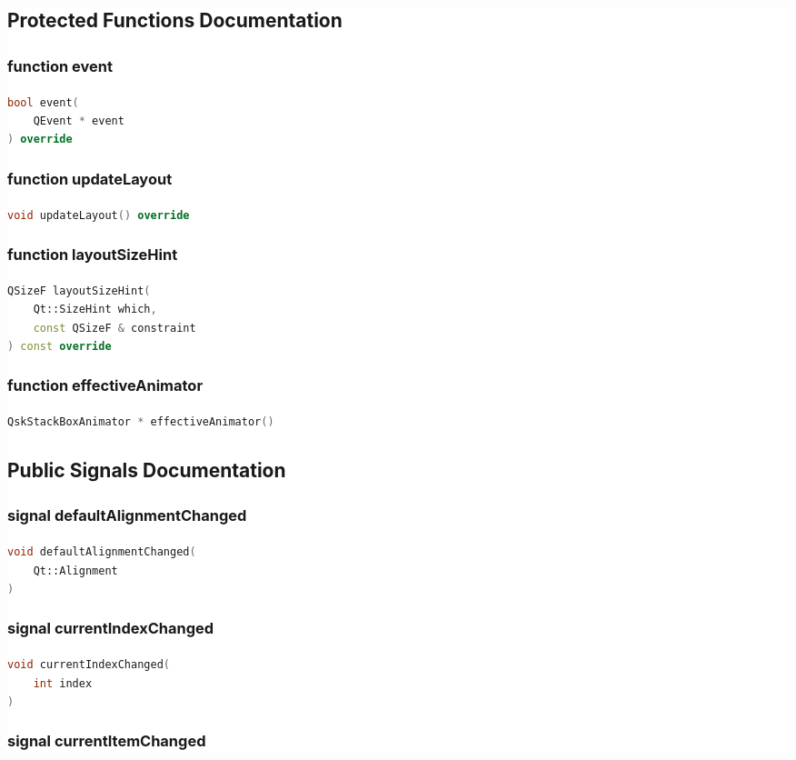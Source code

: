 
## Protected Functions Documentation

### function event

```cpp
bool event(
    QEvent * event
) override
```


### function updateLayout

```cpp
void updateLayout() override
```


### function layoutSizeHint

```cpp
QSizeF layoutSizeHint(
    Qt::SizeHint which,
    const QSizeF & constraint
) const override
```


### function effectiveAnimator

```cpp
QskStackBoxAnimator * effectiveAnimator()
```


## Public Signals Documentation

### signal defaultAlignmentChanged

```cpp
void defaultAlignmentChanged(
    Qt::Alignment 
)
```


### signal currentIndexChanged

```cpp
void currentIndexChanged(
    int index
)
```


### signal currentItemChanged
